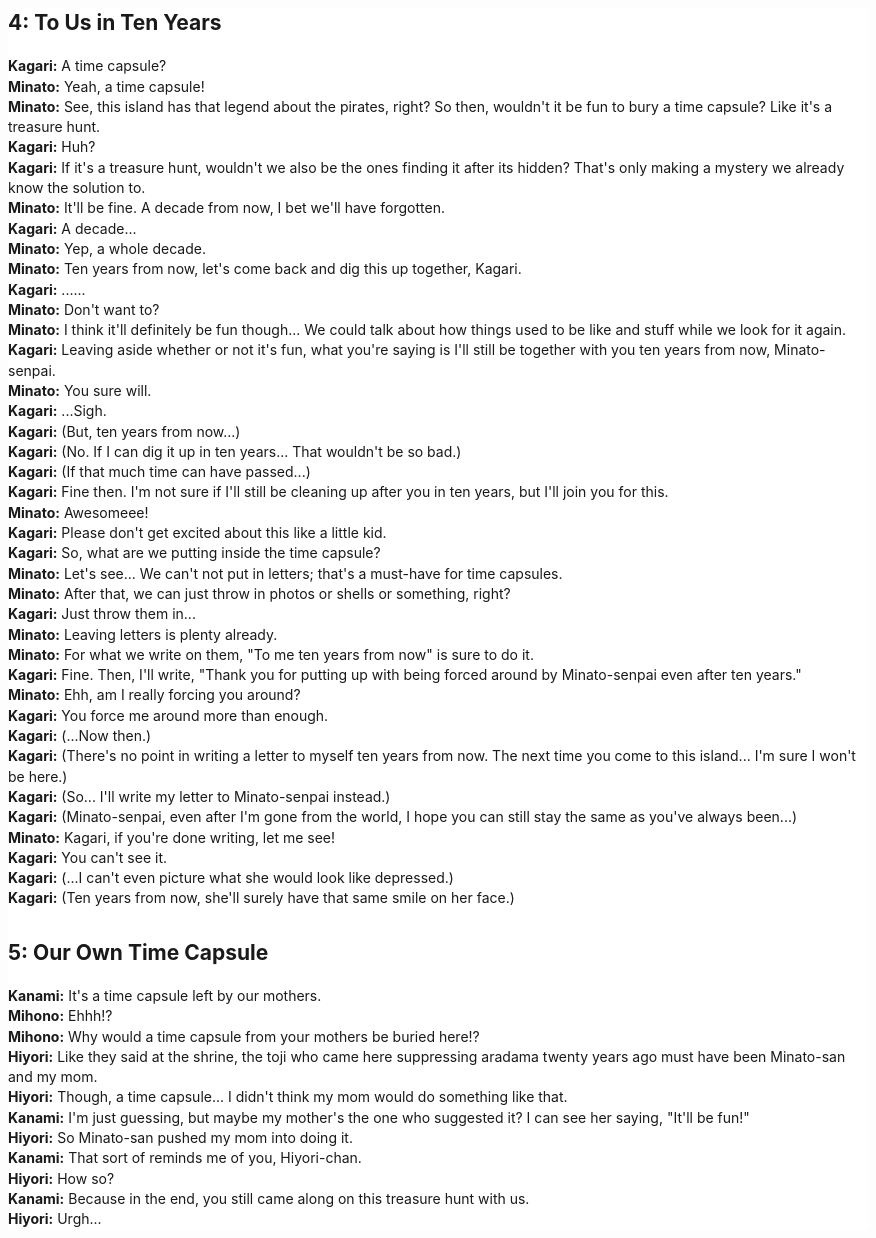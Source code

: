 ## 4: To Us in Ten Years
**Kagari:** A time capsule?  
**Minato:** Yeah, a time capsule\!  
**Minato:** See, this island has that legend about the pirates, right? So then, wouldn't it be fun to bury a time capsule? Like it's a treasure hunt.  
**Kagari:** Huh?  
**Kagari:** If it's a treasure hunt, wouldn't we also be the ones finding it after its hidden? That's only making a mystery we already know the solution to.  
**Minato:** It'll be fine. A decade from now, I bet we'll have forgotten.  
**Kagari:** A decade...  
**Minato:** Yep, a whole decade.  
**Minato:** Ten years from now, let's come back and dig this up together, Kagari.  
**Kagari:** ......  
**Minato:** Don't want to?  
**Minato:** I think it'll definitely be fun though... We could talk about how things used to be like and stuff while we look for it again.  
**Kagari:** Leaving aside whether or not it's fun, what you're saying is I'll still be together with you ten years from now, Minato-senpai.  
**Minato:** You sure will.  
**Kagari:** ...Sigh.  
**Kagari:** (But, ten years from now...)  
**Kagari:** (No. If I can dig it up in ten years... That wouldn't be so bad.)  
**Kagari:** (If that much time can have passed...)  
**Kagari:** Fine then. I'm not sure if I'll still be cleaning up after you in ten years, but I'll join you for this.  
**Minato:** Awesomeee\!  
**Kagari:** Please don't get excited about this like a little kid.  
**Kagari:** So, what are we putting inside the time capsule?  
**Minato:** Let's see... We can't not put in letters; that's a must-have for time capsules.  
**Minato:** After that, we can just throw in photos or shells or something, right?  
**Kagari:** Just throw them in...  
**Minato:** Leaving letters is plenty already.  
**Minato:** For what we write on them, "To me ten years from now" is sure to do it.  
**Kagari:** Fine. Then, I'll write, "Thank you for putting up with being forced around by Minato-senpai even after ten years."  
**Minato:** Ehh, am I really forcing you around?  
**Kagari:** You force me around more than enough.  
**Kagari:** (...Now then.)  
**Kagari:** (There's no point in writing a letter to myself ten years from now. The next time you come to this island... I'm sure I won't be here.)  
**Kagari:** (So... I'll write my letter to Minato-senpai instead.)  
**Kagari:** (Minato-senpai, even after I'm gone from the world, I hope you can still stay the same as you've always been...)  
**Minato:** Kagari, if you're done writing, let me see\!  
**Kagari:** You can't see it.  
**Kagari:** (...I can't even picture what she would look like depressed.)  
**Kagari:** (Ten years from now, she'll surely have that same smile on her face.)  

## 5: Our Own Time Capsule
**Kanami:** It's a time capsule left by our mothers.  
**Mihono:** Ehhh\!\?  
**Mihono:** Why would a time capsule from your mothers be buried here\!\?  
**Hiyori:** Like they said at the shrine, the toji who came here suppressing aradama twenty years ago must have been Minato-san and my mom.  
**Hiyori:** Though, a time capsule... I didn't think my mom would do something like that.  
**Kanami:** I'm just guessing, but maybe my mother's the one who suggested it? I can see her saying, "It'll be fun\!\"  
**Hiyori:** So Minato-san pushed my mom into doing it.  
**Kanami:** That sort of reminds me of you, Hiyori-chan.  
**Hiyori:** How so?  
**Kanami:** Because in the end, you still came along on this treasure hunt with us.  
**Hiyori:** Urgh...  